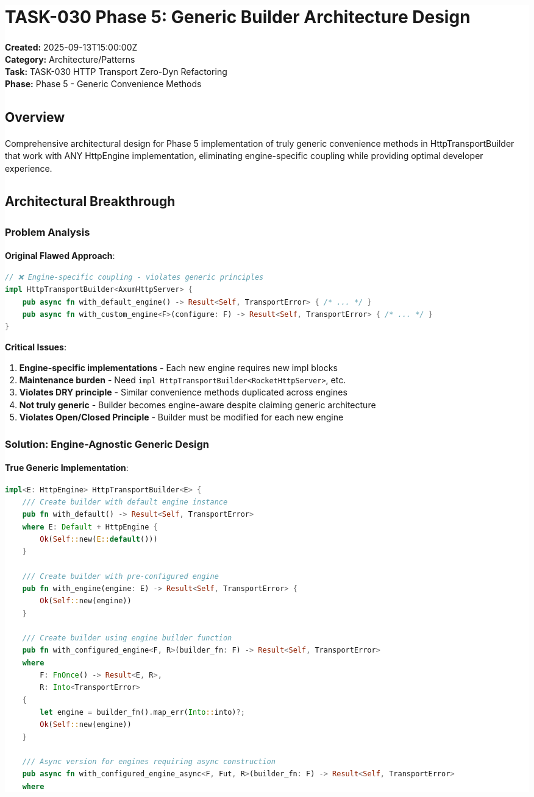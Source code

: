 # TASK-030 Phase 5: Generic Builder Architecture Design

**Created:** 2025-09-13T15:00:00Z  
**Category:** Architecture/Patterns  
**Task:** TASK-030 HTTP Transport Zero-Dyn Refactoring  
**Phase:** Phase 5 - Generic Convenience Methods  

## Overview

Comprehensive architectural design for Phase 5 implementation of truly generic convenience methods in HttpTransportBuilder that work with ANY HttpEngine implementation, eliminating engine-specific coupling while providing optimal developer experience.

## Architectural Breakthrough

### Problem Analysis

**Original Flawed Approach**:
```rust
// ❌ Engine-specific coupling - violates generic principles
impl HttpTransportBuilder<AxumHttpServer> {
    pub async fn with_default_engine() -> Result<Self, TransportError> { /* ... */ }
    pub async fn with_custom_engine<F>(configure: F) -> Result<Self, TransportError> { /* ... */ }
}
```

**Critical Issues**:
1. **Engine-specific implementations** - Each new engine requires new impl blocks
2. **Maintenance burden** - Need `impl HttpTransportBuilder<RocketHttpServer>`, etc.
3. **Violates DRY principle** - Similar convenience methods duplicated across engines
4. **Not truly generic** - Builder becomes engine-aware despite claiming generic architecture
5. **Violates Open/Closed Principle** - Builder must be modified for each new engine

### Solution: Engine-Agnostic Generic Design

**True Generic Implementation**:
```rust
impl<E: HttpEngine> HttpTransportBuilder<E> {
    /// Create builder with default engine instance
    pub fn with_default() -> Result<Self, TransportError> 
    where E: Default + HttpEngine {
        Ok(Self::new(E::default()))
    }
    
    /// Create builder with pre-configured engine  
    pub fn with_engine(engine: E) -> Result<Self, TransportError> {
        Ok(Self::new(engine))
    }
    
    /// Create builder using engine builder function
    pub fn with_configured_engine<F, R>(builder_fn: F) -> Result<Self, TransportError>
    where 
        F: FnOnce() -> Result<E, R>,
        R: Into<TransportError>
    {
        let engine = builder_fn().map_err(Into::into)?;
        Ok(Self::new(engine))
    }
    
    /// Async version for engines requiring async construction
    pub async fn with_configured_engine_async<F, Fut, R>(builder_fn: F) -> Result<Self, TransportError>
    where 
```